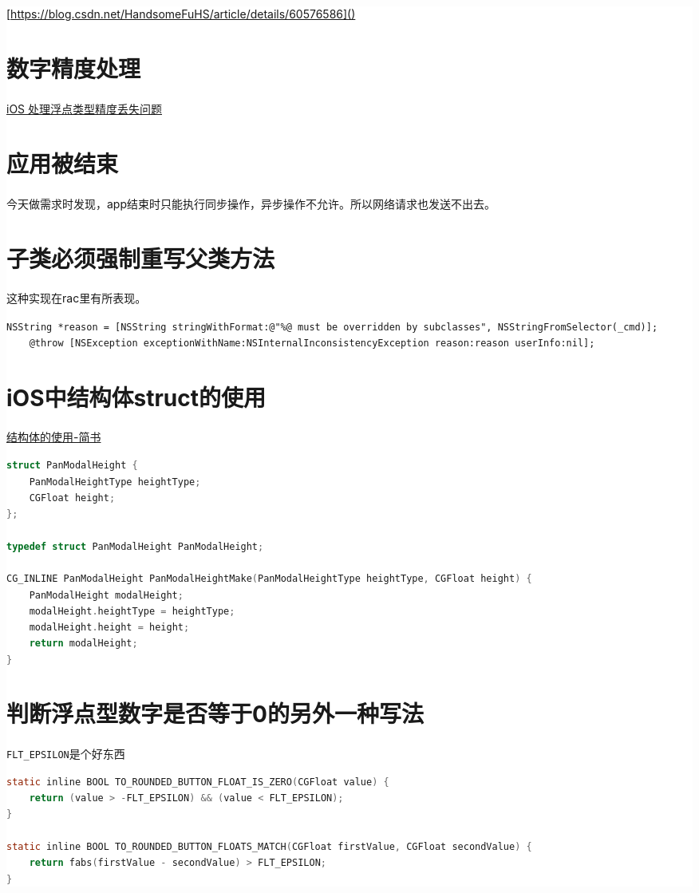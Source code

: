 [https://blog.csdn.net/HandsomeFuHS/article/details/60576586]()

# 数字精度处理

[iOS 处理浮点类型精度丢失问题](https://www.jianshu.com/p/3470ec0bb1ac)

# 应用被结束

今天做需求时发现，app结束时只能执行同步操作，异步操作不允许。所以网络请求也发送不出去。

# 子类必须强制重写父类方法

这种实现在rac里有所表现。

```
NSString *reason = [NSString stringWithFormat:@"%@ must be overridden by subclasses", NSStringFromSelector(_cmd)];
	@throw [NSException exceptionWithName:NSInternalInconsistencyException reason:reason userInfo:nil];
```

# iOS中结构体struct的使用

[结构体的使用-简书](https://www.jianshu.com/p/80150f88a61b)

```Objective-C
struct PanModalHeight {
    PanModalHeightType heightType;
    CGFloat height;
};

typedef struct PanModalHeight PanModalHeight;

CG_INLINE PanModalHeight PanModalHeightMake(PanModalHeightType heightType, CGFloat height) {
    PanModalHeight modalHeight;
    modalHeight.heightType = heightType;
    modalHeight.height = height;
    return modalHeight;
}
```

# 判断浮点型数字是否等于0的另外一种写法

`FLT_EPSILON`是个好东西

```Objective-C
static inline BOOL TO_ROUNDED_BUTTON_FLOAT_IS_ZERO(CGFloat value) {
    return (value > -FLT_EPSILON) && (value < FLT_EPSILON);
}

static inline BOOL TO_ROUNDED_BUTTON_FLOATS_MATCH(CGFloat firstValue, CGFloat secondValue) {
    return fabs(firstValue - secondValue) > FLT_EPSILON;
}
```
